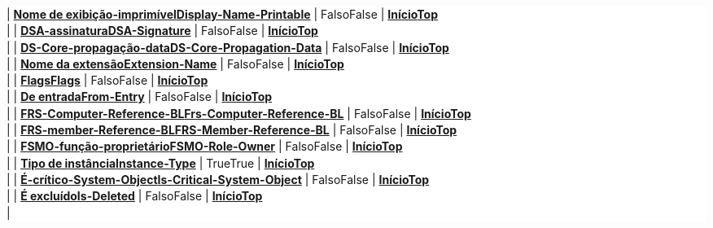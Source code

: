 | [<span data-ttu-id="04250-470">**Nome de exibição-imprimível**</span><span class="sxs-lookup"><span data-stu-id="04250-470">**Display-Name-Printable**</span></span>](a-displaynameprintable.md)                    | <span data-ttu-id="04250-471">Falso</span><span class="sxs-lookup"><span data-stu-id="04250-471">False</span></span>     | [<span data-ttu-id="04250-472">**Início**</span><span class="sxs-lookup"><span data-stu-id="04250-472">**Top**</span></span>](c-top.md)<br/> |
| [<span data-ttu-id="04250-473">**DSA-assinatura**</span><span class="sxs-lookup"><span data-stu-id="04250-473">**DSA-Signature**</span></span>](a-dsasignature.md)                                     | <span data-ttu-id="04250-474">Falso</span><span class="sxs-lookup"><span data-stu-id="04250-474">False</span></span>     | [<span data-ttu-id="04250-475">**Início**</span><span class="sxs-lookup"><span data-stu-id="04250-475">**Top**</span></span>](c-top.md)<br/> |
| [<span data-ttu-id="04250-476">**DS-Core-propagação-data**</span><span class="sxs-lookup"><span data-stu-id="04250-476">**DS-Core-Propagation-Data**</span></span>](a-dscorepropagationdata.md)                 | <span data-ttu-id="04250-477">Falso</span><span class="sxs-lookup"><span data-stu-id="04250-477">False</span></span>     | [<span data-ttu-id="04250-478">**Início**</span><span class="sxs-lookup"><span data-stu-id="04250-478">**Top**</span></span>](c-top.md)<br/> |
| [<span data-ttu-id="04250-479">**Nome da extensão**</span><span class="sxs-lookup"><span data-stu-id="04250-479">**Extension-Name**</span></span>](a-extensionname.md)                                   | <span data-ttu-id="04250-480">Falso</span><span class="sxs-lookup"><span data-stu-id="04250-480">False</span></span>     | [<span data-ttu-id="04250-481">**Início**</span><span class="sxs-lookup"><span data-stu-id="04250-481">**Top**</span></span>](c-top.md)<br/> |
| [<span data-ttu-id="04250-482">**Flags**</span><span class="sxs-lookup"><span data-stu-id="04250-482">**Flags**</span></span>](a-flags.md)                                                    | <span data-ttu-id="04250-483">Falso</span><span class="sxs-lookup"><span data-stu-id="04250-483">False</span></span>     | [<span data-ttu-id="04250-484">**Início**</span><span class="sxs-lookup"><span data-stu-id="04250-484">**Top**</span></span>](c-top.md)<br/> |
| [<span data-ttu-id="04250-485">**De entrada**</span><span class="sxs-lookup"><span data-stu-id="04250-485">**From-Entry**</span></span>](a-fromentry.md)                                           | <span data-ttu-id="04250-486">Falso</span><span class="sxs-lookup"><span data-stu-id="04250-486">False</span></span>     | [<span data-ttu-id="04250-487">**Início**</span><span class="sxs-lookup"><span data-stu-id="04250-487">**Top**</span></span>](c-top.md)<br/> |
| [<span data-ttu-id="04250-488">**FRS-Computer-Reference-BL**</span><span class="sxs-lookup"><span data-stu-id="04250-488">**Frs-Computer-Reference-BL**</span></span>](a-frscomputerreferencebl.md)               | <span data-ttu-id="04250-489">Falso</span><span class="sxs-lookup"><span data-stu-id="04250-489">False</span></span>     | [<span data-ttu-id="04250-490">**Início**</span><span class="sxs-lookup"><span data-stu-id="04250-490">**Top**</span></span>](c-top.md)<br/> |
| [<span data-ttu-id="04250-491">**FRS-member-Reference-BL**</span><span class="sxs-lookup"><span data-stu-id="04250-491">**FRS-Member-Reference-BL**</span></span>](a-frsmemberreferencebl.md)                   | <span data-ttu-id="04250-492">Falso</span><span class="sxs-lookup"><span data-stu-id="04250-492">False</span></span>     | [<span data-ttu-id="04250-493">**Início**</span><span class="sxs-lookup"><span data-stu-id="04250-493">**Top**</span></span>](c-top.md)<br/> |
| [<span data-ttu-id="04250-494">**FSMO-função-proprietário**</span><span class="sxs-lookup"><span data-stu-id="04250-494">**FSMO-Role-Owner**</span></span>](a-fsmoroleowner.md)                                  | <span data-ttu-id="04250-495">Falso</span><span class="sxs-lookup"><span data-stu-id="04250-495">False</span></span>     | [<span data-ttu-id="04250-496">**Início**</span><span class="sxs-lookup"><span data-stu-id="04250-496">**Top**</span></span>](c-top.md)<br/> |
| [<span data-ttu-id="04250-497">**Tipo de instância**</span><span class="sxs-lookup"><span data-stu-id="04250-497">**Instance-Type**</span></span>](a-instancetype.md)                                     | <span data-ttu-id="04250-498">True</span><span class="sxs-lookup"><span data-stu-id="04250-498">True</span></span>      | [<span data-ttu-id="04250-499">**Início**</span><span class="sxs-lookup"><span data-stu-id="04250-499">**Top**</span></span>](c-top.md)<br/> |
| [<span data-ttu-id="04250-500">**É-crítico-System-Object**</span><span class="sxs-lookup"><span data-stu-id="04250-500">**Is-Critical-System-Object**</span></span>](a-iscriticalsystemobject.md)               | <span data-ttu-id="04250-501">Falso</span><span class="sxs-lookup"><span data-stu-id="04250-501">False</span></span>     | [<span data-ttu-id="04250-502">**Início**</span><span class="sxs-lookup"><span data-stu-id="04250-502">**Top**</span></span>](c-top.md)<br/> |
| [<span data-ttu-id="04250-503">**É excluído**</span><span class="sxs-lookup"><span data-stu-id="04250-503">**Is-Deleted**</span></span>](a-isdeleted.md)                                           | <span data-ttu-id="04250-504">Falso</span><span class="sxs-lookup"><span data-stu-id="04250-504">False</span></span>     | [<span data-ttu-id="04250-505">**Início**</span><span class="sxs-lookup"><span data-stu-id="04250-505">**Top**</span></span>](c-top.md)<br/> |